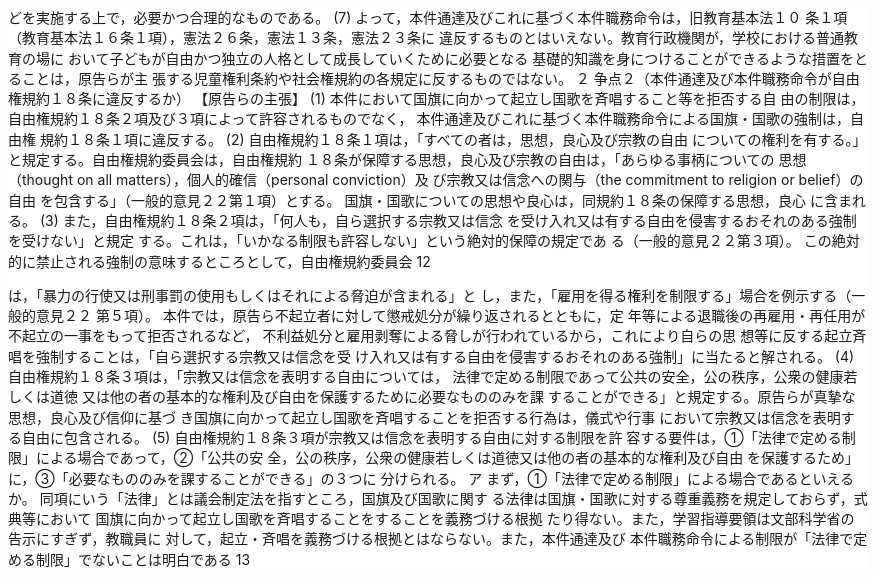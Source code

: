 どを実施する上で，必要かつ合理的なものである。 
(7) よって，本件通達及びこれに基づく本件職務命令は，旧教育基本法１０
条１項（教育基本法１６条１項），憲法２６条，憲法１３条，憲法２３条に
違反するものとはいえない。教育行政機関が，学校における普通教育の場に
おいて子どもが自由かつ独立の人格として成長していくために必要となる
基礎的知識を身につけることができるような措置をとることは，原告らが主
張する児童権利条約や社会権規約の各規定に反するものではない。 
２ 争点２（本件通達及び本件職務命令が自由権規約１８条に違反するか） 
【原告らの主張】 
(1) 本件において国旗に向かって起立し国歌を斉唱すること等を拒否する自
由の制限は，自由権規約１８条２項及び３項によって許容されるものでなく，
本件通達及びこれに基づく本件職務命令による国旗・国歌の強制は，自由権
規約１８条１項に違反する。 
(2) 自由権規約１８条１項は，「すべての者は，思想，良心及び宗教の自由
についての権利を有する。」と規定する。自由権規約委員会は，自由権規約
１８条が保障する思想，良心及び宗教の自由は，「あらゆる事柄についての
思想（thought on all matters），個人的確信（personal conviction）及
び宗教又は信念への関与（the commitment to religion or belief）の自由
を包含する」（一般的意見２２第１項）とする。 
国旗・国歌についての思想や良心は，同規約１８条の保障する思想，良心
に含まれる。 
(3) また，自由権規約１８条２項は，「何人も，自ら選択する宗教又は信念
を受け入れ又は有する自由を侵害するおそれのある強制を受けない」と規定
する。これは，「いかなる制限も許容しない」という絶対的保障の規定であ
る（一般的意見２２第３項）。 
この絶対的に禁止される強制の意味するところとして，自由権規約委員会
12 
 
は，「暴力の行使又は刑事罰の使用もしくはそれによる脅迫が含まれる」と
し，また，「雇用を得る権利を制限する」場合を例示する（一般的意見２２
第５項）。 
本件では，原告ら不起立者に対して懲戒処分が繰り返されるとともに，定
年等による退職後の再雇用・再任用が不起立の一事をもって拒否されるなど，
不利益処分と雇用剥奪による脅しが行われているから，これにより自らの思
想等に反する起立斉唱を強制することは，「自ら選択する宗教又は信念を受
け入れ又は有する自由を侵害するおそれのある強制」に当たると解される。 
(4) 自由権規約１８条３項は，「宗教又は信念を表明する自由については，
法律で定める制限であって公共の安全，公の秩序，公衆の健康若しくは道徳
又は他の者の基本的な権利及び自由を保護するために必要なもののみを課
することができる」と規定する。原告らが真摯な思想，良心及び信仰に基づ
き国旗に向かって起立し国歌を斉唱することを拒否する行為は，儀式や行事
において宗教又は信念を表明する自由に包含される。 
(5) 自由権規約１８条３項が宗教又は信念を表明する自由に対する制限を許
容する要件は，①「法律で定める制限」による場合であって，②「公共の安
全，公の秩序，公衆の健康若しくは道徳又は他の者の基本的な権利及び自由
を保護するため」に，③「必要なもののみを課することができる」の３つに
分けられる。 
ア まず，①「法律で定める制限」による場合であるといえるか。 
同項にいう「法律」とは議会制定法を指すところ，国旗及び国歌に関す
る法律は国旗・国歌に対する尊重義務を規定しておらず，式典等において
国旗に向かって起立し国歌を斉唱することをすることを義務づける根拠
たり得ない。また，学習指導要領は文部科学省の告示にすぎず，教職員に
対して，起立・斉唱を義務づける根拠とはならない。また，本件通達及び
本件職務命令による制限が「法律で定める制限」でないことは明白である
13 
 